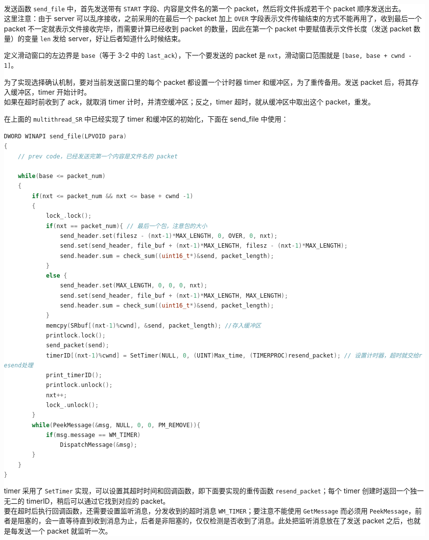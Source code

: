 发送函数 `send_file` 中，首先发送带有 `START` 字段、内容是文件名的第一个 packet，然后将文件拆成若干个 packet 顺序发送出去。  
这里注意：由于 server 可以乱序接收，之前采用的在最后一个 packet 加上 `OVER` 字段表示文件传输结束的方式不能再用了，收到最后一个 packet 不一定就表示文件接收完毕，而需要计算已经收到 packet 的数量，因此在第一个 packet 中要赋值表示文件长度（发送 packet 数量）的变量 `len` 发给 server，好让后者知道什么时候结束。

定义滑动窗口的左边界是 `base`（等于 3-2 中的 `last_ack`），下一个要发送的 packet 是 `nxt`，滑动窗口范围就是 `[base, base + cwnd -1]`。

为了实现选择确认机制，要对当前发送窗口里的每个 packet 都设置一个计时器 timer 和缓冲区，为了重传备用。发送 packet 后，将其存入缓冲区，timer 开始计时。  
如果在超时前收到了 ack，就取消 timer 计时，并清空缓冲区；反之，timer 超时，就从缓冲区中取出这个 packet，重发。

在上面的 `multithread_SR` 中已经实现了 timer 和缓冲区的初始化，下面在 send_file 中使用：

```c
DWORD WINAPI send_file(LPVOID para)
{
    // prev code，已经发送完第一个内容是文件名的 packet

    while(base <= packet_num)
    {
        if(nxt <= packet_num && nxt <= base + cwnd -1)
        {
            lock_.lock();
            if(nxt == packet_num){ // 最后一个包，注意包的大小
                send_header.set(filesz - (nxt-1)*MAX_LENGTH, 0, OVER, 0, nxt);
                send.set(send_header, file_buf + (nxt-1)*MAX_LENGTH, filesz - (nxt-1)*MAX_LENGTH);
                send.header.sum = check_sum((uint16_t*)&send, packet_length);
            }
            else {
                send_header.set(MAX_LENGTH, 0, 0, 0, nxt);
                send.set(send_header, file_buf + (nxt-1)*MAX_LENGTH, MAX_LENGTH);
                send.header.sum = check_sum((uint16_t*)&send, packet_length);
            }
            memcpy(SRbuf[(nxt-1)%cwnd], &send, packet_length); //存入缓冲区
            printlock.lock();
            send_packet(send);
            timerID[(nxt-1)%cwnd] = SetTimer(NULL, 0, (UINT)Max_time, (TIMERPROC)resend_packet); // 设置计时器，超时就交给resend处理
            print_timerID();
            printlock.unlock();
            nxt++;
            lock_.unlock();
        }
        while(PeekMessage(&msg, NULL, 0, 0, PM_REMOVE)){
            if(msg.message == WM_TIMER)
                DispatchMessage(&msg);
        }
    }
}
```

timer 采用了 `SetTimer` 实现，可以设置其超时时间和回调函数，即下面要实现的重传函数 `resend_packet`；每个 timer 创建时返回一个独一无二的 timerID，稍后可以通过它找到对应的 packet。  
要在超时后执行回调函数，还需要设置监听消息，分发收到的超时消息 `WM_TIMER`；要注意不能使用 `GetMessage` 而必须用 `PeekMessage`，前者是阻塞的，会一直等待直到收到消息为止，后者是非阻塞的，仅仅检测是否收到了消息。此处把监听消息放在了发送 packet 之后，也就是每发送一个 packet 就监听一次。
